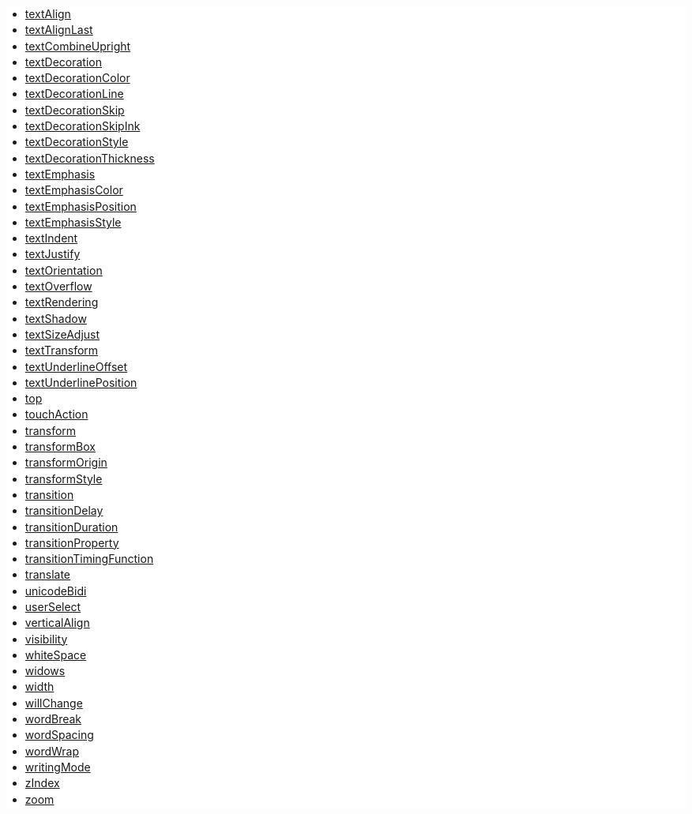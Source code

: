 - [textAlign](../wiki/%3Cinternal%3E.StandardProperties#textalign)
- [textAlignLast](../wiki/%3Cinternal%3E.StandardProperties#textalignlast)
- [textCombineUpright](../wiki/%3Cinternal%3E.StandardProperties#textcombineupright)
- [textDecoration](../wiki/%3Cinternal%3E.StandardProperties#textdecoration)
- [textDecorationColor](../wiki/%3Cinternal%3E.StandardProperties#textdecorationcolor)
- [textDecorationLine](../wiki/%3Cinternal%3E.StandardProperties#textdecorationline)
- [textDecorationSkip](../wiki/%3Cinternal%3E.StandardProperties#textdecorationskip)
- [textDecorationSkipInk](../wiki/%3Cinternal%3E.StandardProperties#textdecorationskipink)
- [textDecorationStyle](../wiki/%3Cinternal%3E.StandardProperties#textdecorationstyle)
- [textDecorationThickness](../wiki/%3Cinternal%3E.StandardProperties#textdecorationthickness)
- [textEmphasis](../wiki/%3Cinternal%3E.StandardProperties#textemphasis)
- [textEmphasisColor](../wiki/%3Cinternal%3E.StandardProperties#textemphasiscolor)
- [textEmphasisPosition](../wiki/%3Cinternal%3E.StandardProperties#textemphasisposition)
- [textEmphasisStyle](../wiki/%3Cinternal%3E.StandardProperties#textemphasisstyle)
- [textIndent](../wiki/%3Cinternal%3E.StandardProperties#textindent)
- [textJustify](../wiki/%3Cinternal%3E.StandardProperties#textjustify)
- [textOrientation](../wiki/%3Cinternal%3E.StandardProperties#textorientation)
- [textOverflow](../wiki/%3Cinternal%3E.StandardProperties#textoverflow)
- [textRendering](../wiki/%3Cinternal%3E.StandardProperties#textrendering)
- [textShadow](../wiki/%3Cinternal%3E.StandardProperties#textshadow)
- [textSizeAdjust](../wiki/%3Cinternal%3E.StandardProperties#textsizeadjust)
- [textTransform](../wiki/%3Cinternal%3E.StandardProperties#texttransform)
- [textUnderlineOffset](../wiki/%3Cinternal%3E.StandardProperties#textunderlineoffset)
- [textUnderlinePosition](../wiki/%3Cinternal%3E.StandardProperties#textunderlineposition)
- [top](../wiki/%3Cinternal%3E.StandardProperties#top)
- [touchAction](../wiki/%3Cinternal%3E.StandardProperties#touchaction)
- [transform](../wiki/%3Cinternal%3E.StandardProperties#transform)
- [transformBox](../wiki/%3Cinternal%3E.StandardProperties#transformbox)
- [transformOrigin](../wiki/%3Cinternal%3E.StandardProperties#transformorigin)
- [transformStyle](../wiki/%3Cinternal%3E.StandardProperties#transformstyle)
- [transition](../wiki/%3Cinternal%3E.StandardProperties#transition)
- [transitionDelay](../wiki/%3Cinternal%3E.StandardProperties#transitiondelay)
- [transitionDuration](../wiki/%3Cinternal%3E.StandardProperties#transitionduration)
- [transitionProperty](../wiki/%3Cinternal%3E.StandardProperties#transitionproperty)
- [transitionTimingFunction](../wiki/%3Cinternal%3E.StandardProperties#transitiontimingfunction)
- [translate](../wiki/%3Cinternal%3E.StandardProperties#translate)
- [unicodeBidi](../wiki/%3Cinternal%3E.StandardProperties#unicodebidi)
- [userSelect](../wiki/%3Cinternal%3E.StandardProperties#userselect)
- [verticalAlign](../wiki/%3Cinternal%3E.StandardProperties#verticalalign)
- [visibility](../wiki/%3Cinternal%3E.StandardProperties#visibility)
- [whiteSpace](../wiki/%3Cinternal%3E.StandardProperties#whitespace)
- [widows](../wiki/%3Cinternal%3E.StandardProperties#widows)
- [width](../wiki/%3Cinternal%3E.StandardProperties#width)
- [willChange](../wiki/%3Cinternal%3E.StandardProperties#willchange)
- [wordBreak](../wiki/%3Cinternal%3E.StandardProperties#wordbreak)
- [wordSpacing](../wiki/%3Cinternal%3E.StandardProperties#wordspacing)
- [wordWrap](../wiki/%3Cinternal%3E.StandardProperties#wordwrap)
- [writingMode](../wiki/%3Cinternal%3E.StandardProperties#writingmode)
- [zIndex](../wiki/%3Cinternal%3E.StandardProperties#zindex)
- [zoom](../wiki/%3Cinternal%3E.StandardProperties#zoom)
